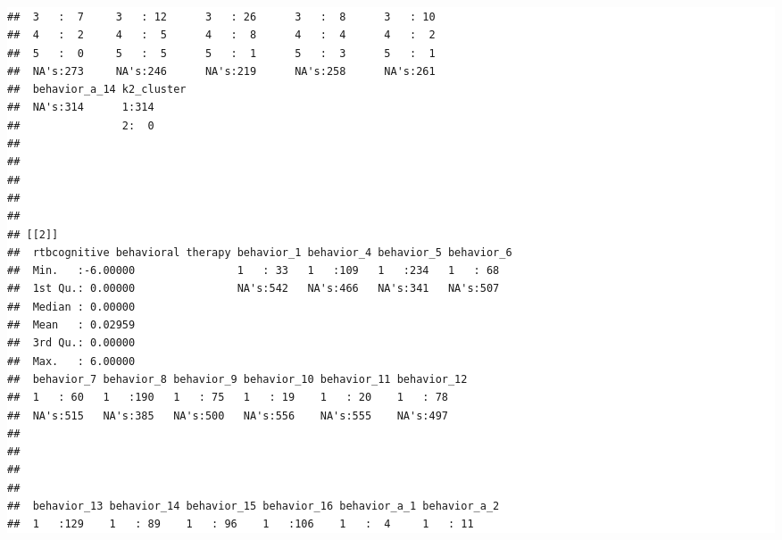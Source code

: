     ##  3   :  7     3   : 12      3   : 26      3   :  8      3   : 10     
    ##  4   :  2     4   :  5      4   :  8      4   :  4      4   :  2     
    ##  5   :  0     5   :  5      5   :  1      5   :  3      5   :  1     
    ##  NA's:273     NA's:246      NA's:219      NA's:258      NA's:261     
    ##  behavior_a_14 k2_cluster
    ##  NA's:314      1:314     
    ##                2:  0     
    ##                          
    ##                          
    ##                          
    ##                          
    ## 
    ## [[2]]
    ##  rtbcognitive behavioral therapy behavior_1 behavior_4 behavior_5 behavior_6
    ##  Min.   :-6.00000                1   : 33   1   :109   1   :234   1   : 68  
    ##  1st Qu.: 0.00000                NA's:542   NA's:466   NA's:341   NA's:507  
    ##  Median : 0.00000                                                           
    ##  Mean   : 0.02959                                                           
    ##  3rd Qu.: 0.00000                                                           
    ##  Max.   : 6.00000                                                           
    ##  behavior_7 behavior_8 behavior_9 behavior_10 behavior_11 behavior_12
    ##  1   : 60   1   :190   1   : 75   1   : 19    1   : 20    1   : 78   
    ##  NA's:515   NA's:385   NA's:500   NA's:556    NA's:555    NA's:497   
    ##                                                                      
    ##                                                                      
    ##                                                                      
    ##                                                                      
    ##  behavior_13 behavior_14 behavior_15 behavior_16 behavior_a_1 behavior_a_2
    ##  1   :129    1   : 89    1   : 96    1   :106    1   :  4     1   : 11    